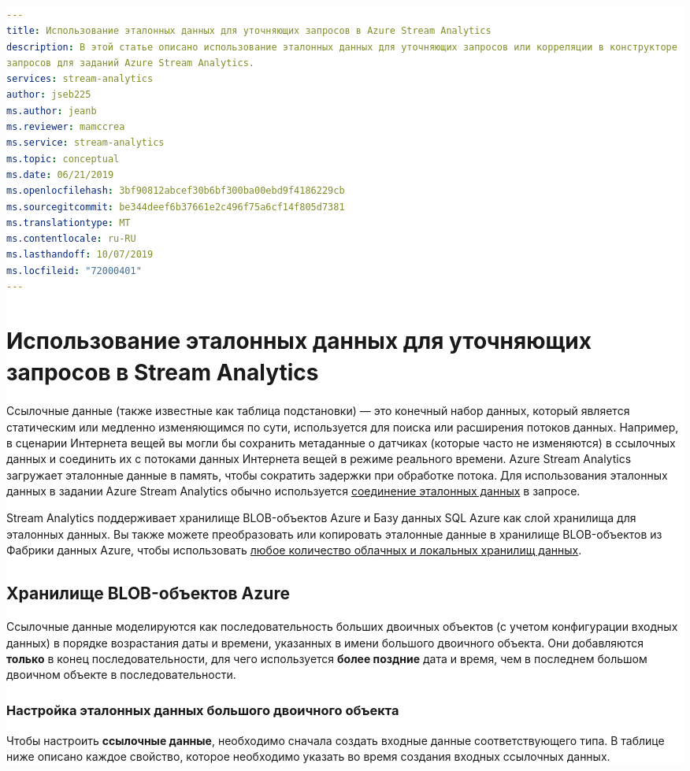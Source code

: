 ```yaml
---
title: Использование эталонных данных для уточняющих запросов в Azure Stream Analytics
description: В этой статье описано использование эталонных данных для уточняющих запросов или корреляции в конструкторе запросов для заданий Azure Stream Analytics.
services: stream-analytics
author: jseb225
ms.author: jeanb
ms.reviewer: mamccrea
ms.service: stream-analytics
ms.topic: conceptual
ms.date: 06/21/2019
ms.openlocfilehash: 3bf90812abcef30b6bf300ba00ebd9f4186229cb
ms.sourcegitcommit: be344deef6b37661e2c496f75a6cf14f805d7381
ms.translationtype: MT
ms.contentlocale: ru-RU
ms.lasthandoff: 10/07/2019
ms.locfileid: "72000401"
---
```

# <a name="using-reference-data-for-lookups-in-stream-analytics"></a>Использование эталонных данных для уточняющих запросов в Stream Analytics

Ссылочные данные (также известные как таблица подстановки) — это конечный набор данных, который является статическим или медленно изменяющимся по сути, используется для поиска или расширения потоков данных. Например, в сценарии Интернета вещей вы могли бы сохранить метаданные о датчиках (которые часто не изменяются) в ссылочных данных и соединить их с потоками данных Интернета вещей в режиме реального времени. Azure Stream Analytics загружает эталонные данные в память, чтобы сократить задержки при обработке потока. Для использования эталонных данных в задании Azure Stream Analytics обычно используется [соединение эталонных данных](https://docs.microsoft.com/stream-analytics-query/reference-data-join-azure-stream-analytics) в запросе. 

Stream Analytics поддерживает хранилище BLOB-объектов Azure и Базу данных SQL Azure как слой хранилища для эталонных данных. Вы также можете преобразовать или копировать эталонные данные в хранилище BLOB-объектов из Фабрики данных Azure, чтобы использовать [любое количество облачных и локальных хранилищ данных](../data-factory/copy-activity-overview.md).

## <a name="azure-blob-storage"></a>Хранилище BLOB-объектов Azure

Ссылочные данные моделируются как последовательность больших двоичных объектов (с учетом конфигурации входных данных) в порядке возрастания даты и времени, указанных в имени большого двоичного объекта. Они добавляются **только** в конец последовательности, для чего используется **более поздние** дата и время, чем в последнем большом двоичном объекте в последовательности.

### <a name="configure-blob-reference-data"></a>Настройка эталонных данных большого двоичного объекта

Чтобы настроить **ссылочные данные**, необходимо сначала создать входные данные соответствующего типа. В таблице ниже описано каждое свойство, которое необходимо указать во время создания входных ссылочных данных.
